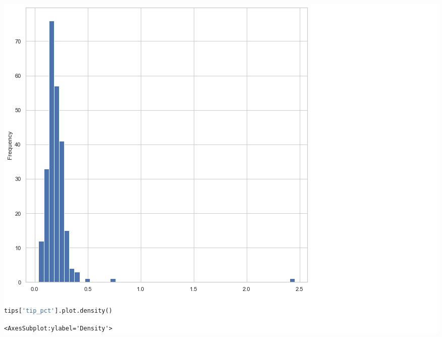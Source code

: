 ![png](matplotlib%E5%9F%BA%E7%A1%80_files/matplotlib%E5%9F%BA%E7%A1%80_49_1.png)
    



```python
tips['tip_pct'].plot.density()
```




    <AxesSubplot:ylabel='Density'>




    